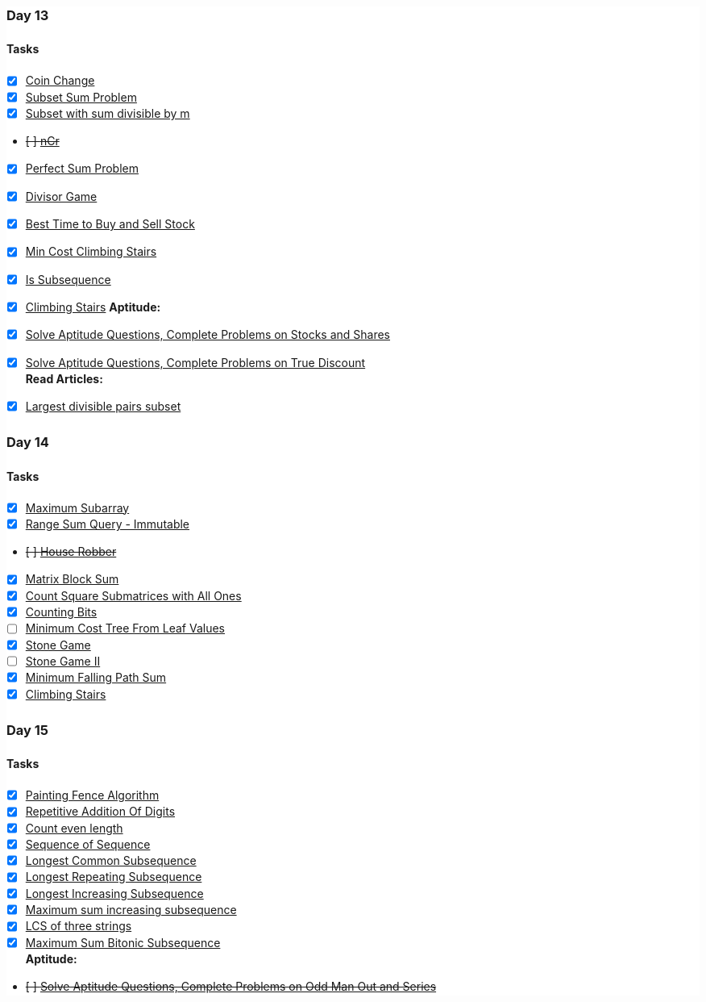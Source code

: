 
### **Day 13**
#### Tasks
- [x] [Coin Change](https://practice.geeksforgeeks.org/problems/coin-change/0)
- [x] [Subset Sum Problem](https://practice.geeksforgeeks.org/problems/subset-sum-problem/0)
- [x] [Subset with sum divisible by m](https://practice.geeksforgeeks.org/problems/subset-with-sum-divisible-by-m/0)
- ~~[ ] [nCr](https://practice.geeksforgeeks.org/problems/ncr/0)~~
- [x] [Perfect Sum Problem](https://practice.geeksforgeeks.org/problems/perfect-sum-problem/0)<br>
- [x] [Divisor Game](https://leetcode.com/problems/divisor-game/)
- [x] [Best Time to Buy and Sell Stock](https://leetcode.com/problems/best-time-to-buy-and-sell-stock/)
- [x] [Min Cost Climbing Stairs](https://leetcode.com/problems/min-cost-climbing-stairs/)
- [x] [Is Subsequence](https://leetcode.com/problems/is-subsequence/)
- [x] [Climbing Stairs](https://leetcode.com/problems/climbing-stairs/)
**Aptitude:**
- [x] [Solve Aptitude Questions, Complete Problems on Stocks and Shares](https://www.indiabix.com/aptitude/stocks-and-shares/)<br>
- [x] [Solve Aptitude Questions, Complete Problems on True Discount](https://www.indiabix.com/aptitude/true-discount/)<br>
**Read Articles:**
- [x] [Largest divisible pairs subset](https://www.geeksforgeeks.org/largest-divisible-pairs-subset/)


### **Day 14**
#### Tasks
- [x] [Maximum Subarray](https://leetcode.com/problems/maximum-subarray)
- [x] [Range Sum Query - Immutable](https://leetcode.com/problems/range-sum-query-immutable)
- ~~[ ] [House Robber](https://leetcode.com/problems/house-robber)~~
- [x] [Matrix Block Sum](https://leetcode.com/problems/matrix-block-sum)
- [x] [Count Square Submatrices with All Ones](https://leetcode.com/problems/count-square-submatrices-with-all-ones)<br>
- [x] [Counting Bits](https://leetcode.com/problems/counting-bits)
- [ ] [Minimum Cost Tree From Leaf Values](https://leetcode.com/problems/minimum-cost-tree-from-leaf-values)
- [x] [Stone Game](https://leetcode.com/problems/stone-game)
- [ ] [Stone Game II](https://leetcode.com/problems/stone-game-ii)
- [x] [Minimum Falling Path Sum](https://leetcode.com/problems/minimum-falling-path-sum)
- [x] [Climbing Stairs](https://leetcode.com/problems/climbing-stairs/)

### **Day 15**
#### Tasks
- [x] [Painting Fence Algorithm](https://practice.geeksforgeeks.org/problems/painting-the-fence/0)
- [x] [Repetitive Addition Of Digits](https://practice.geeksforgeeks.org/problems/repetitive-addition-of-digits/0)
- [x] [Count even length](https://practice.geeksforgeeks.org/problems/count-even-length/0)
- [x] [Sequence of Sequence](https://practice.geeksforgeeks.org/problems/sequence-of-sequence/0)
- [x] [Longest Common Subsequence](https://practice.geeksforgeeks.org/problems/longest-common-subsequence/0)
- [x] [Longest Repeating Subsequence](https://practice.geeksforgeeks.org/problems/longest-repeating-subsequence/0)
- [x] [Longest Increasing Subsequence](https://practice.geeksforgeeks.org/problems/longest-increasing-subsequence/0)
- [x] [Maximum sum increasing subsequence](https://practice.geeksforgeeks.org/problems/maximum-sum-increasing-subsequence/0)
- [x] [LCS of three strings](https://practice.geeksforgeeks.org/problems/lcs-of-three-strings/0)
- [x] [Maximum Sum Bitonic Subsequence](https://practice.geeksforgeeks.org/problems/maximum-sum-bitonic-subsequence/0)<br>
**Aptitude:**
- ~~[ ] [Solve Aptitude Questions, Complete Problems on Odd Man Out and Series](https://www.indiabix.com/aptitude/stocks-and-shares/)~~<br>